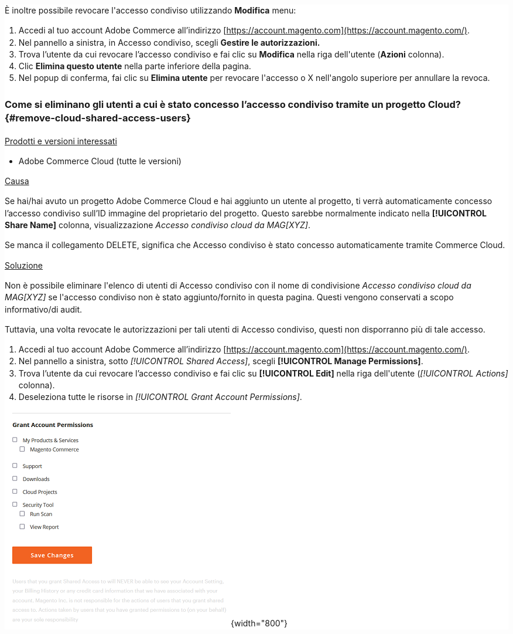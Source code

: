    È inoltre possibile revocare l&#39;accesso condiviso utilizzando **Modifica** menu:

1. Accedi al tuo account Adobe Commerce all’indirizzo [https://account.magento.com](https://account.magento.com/).
1. Nel pannello a sinistra, in Accesso condiviso, scegli **Gestire le autorizzazioni.**
1. Trova l’utente da cui revocare l’accesso condiviso e fai clic su **Modifica** nella riga dell&#39;utente (**Azioni** colonna).
1. Clic **Elimina questo utente** nella parte inferiore della pagina.
1. Nel popup di conferma, fai clic su **Elimina utente** per revocare l&#39;accesso o X nell&#39;angolo superiore per annullare la revoca.

### Come si eliminano gli utenti a cui è stato concesso l’accesso condiviso tramite un progetto Cloud? {#remove-cloud-shared-access-users}

<u>Prodotti e versioni interessati</u>

* Adobe Commerce Cloud (tutte le versioni)

<u>Causa</u>

Se hai/hai avuto un progetto Adobe Commerce Cloud e hai aggiunto un utente al progetto, ti verrà automaticamente concesso l’accesso condiviso sull’ID immagine del proprietario del progetto. Questo sarebbe normalmente indicato nella **[!UICONTROL Share Name]** colonna, visualizzazione *Accesso condiviso cloud da MAG[XYZ]*.

Se manca il collegamento DELETE, significa che Accesso condiviso è stato concesso automaticamente tramite Commerce Cloud.

<u>Soluzione</u>

Non è possibile eliminare l&#39;elenco di utenti di Accesso condiviso con il nome di condivisione *Accesso condiviso cloud da MAG[XYZ]* se l&#39;accesso condiviso non è stato aggiunto/fornito in questa pagina. Questi vengono conservati a scopo informativo/di audit.

Tuttavia, una volta revocate le autorizzazioni per tali utenti di Accesso condiviso, questi non disporranno più di tale accesso.

1. Accedi al tuo account Adobe Commerce all’indirizzo [https://account.magento.com](https://account.magento.com/).
1. Nel pannello a sinistra, sotto *[!UICONTROL Shared Access]*, scegli **[!UICONTROL Manage Permissions]**.
1. Trova l’utente da cui revocare l’accesso condiviso e fai clic su **[!UICONTROL Edit]** nella riga dell&#39;utente (*[!UICONTROL Actions]* colonna).
1. Deseleziona tutte le risorse in *[!UICONTROL Grant Account Permissions]*.

![grant-account-permissions-image](assets/help-center-user-guide-grant-account-permissions-image.png){width="800"}
